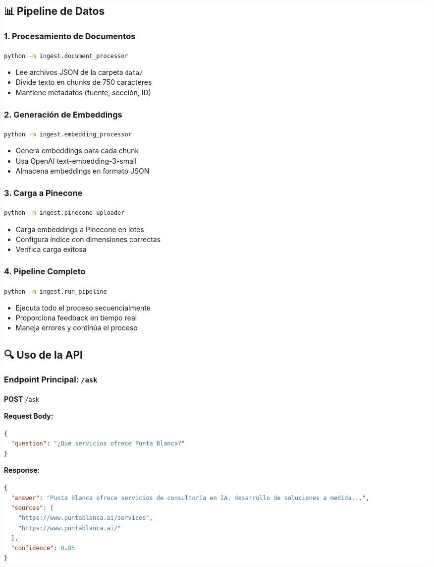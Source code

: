 ## 📊 Pipeline de Datos

### 1. **Procesamiento de Documentos**
```bash
python -m ingest.document_processor
```
- Lee archivos JSON de la carpeta `data/`
- Divide texto en chunks de 750 caracteres
- Mantiene metadatos (fuente, sección, ID)

### 2. **Generación de Embeddings**
```bash
python -m ingest.embedding_processor
```
- Genera embeddings para cada chunk
- Usa OpenAI text-embedding-3-small
- Almacena embeddings en formato JSON

### 3. **Carga a Pinecone**
```bash
python -m ingest.pinecone_uploader
```
- Carga embeddings a Pinecone en lotes
- Configura índice con dimensiones correctas
- Verifica carga exitosa

### 4. **Pipeline Completo**
```bash
python -m ingest.run_pipeline
```
- Ejecuta todo el proceso secuencialmente
- Proporciona feedback en tiempo real
- Maneja errores y continúa el proceso

## 🔍 Uso de la API

### Endpoint Principal: `/ask`
**POST** `/ask`

**Request Body:**
```json
{
  "question": "¿Qué servicios ofrece Punta Blanca?"
}
```

**Response:**
```json
{
  "answer": "Punta Blanca ofrece servicios de consultoría en IA, desarrollo de soluciones a medida...",
  "sources": [
    "https://www.puntablanca.ai/services",
    "https://www.puntablanca.ai/"
  ],
  "confidence": 0.85
}
```
